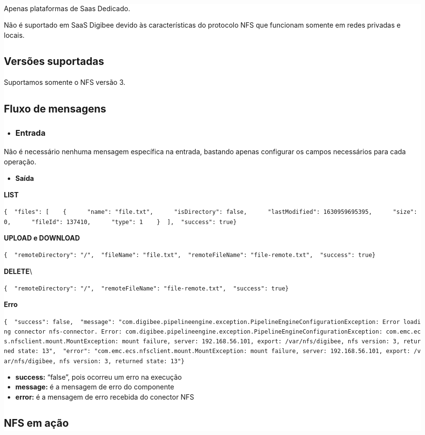 Apenas plataformas de Saas Dedicado.

Não é suportado em SaaS Digibee devido às características do protocolo NFS que funcionam somente em redes privadas e locais.

## **Versões suportadas** <a href="#h_1d93083b29" id="h_1d93083b29"></a>

Suportamos somente o NFS versão 3.

## **Fluxo de mensagens** <a href="#h_7c97f4e4b6" id="h_7c97f4e4b6"></a>

* ### **Entrada** <a href="#h_e76a65fbc5" id="h_e76a65fbc5"></a>

Não é necessário nenhuma mensagem específica na entrada, bastando apenas configurar os campos necessários para cada operação.

* **Saída**

**LIST**

```
{  "files": [    {      "name": "file.txt",      "isDirectory": false,      "lastModified": 1630959695395,      "size": 0,      "fileId": 137410,      "type": 1    }  ],  "success": true}
```

**UPLOAD e DOWNLOAD**

```
{  "remoteDirectory": "/",  "fileName": "file.txt",  "remoteFileName": "file-remote.txt",  "success": true}
```

**DELETE**\


```
{  "remoteDirectory": "/",  "remoteFileName": "file-remote.txt",  "success": true}
```

**Erro**

```
{  "success": false,  "message": "com.digibee.pipelineengine.exception.PipelineEngineConfigurationException: Error loading connector nfs-connector. Error: com.digibee.pipelineengine.exception.PipelineEngineConfigurationException: com.emc.ecs.nfsclient.mount.MountException: mount failure, server: 192.168.56.101, export: /var/nfs/digibee, nfs version: 3, returned state: 13",  "error": "com.emc.ecs.nfsclient.mount.MountException: mount failure, server: 192.168.56.101, export: /var/nfs/digibee, nfs version: 3, returned state: 13"}
```

* **success:** “false”, pois ocorreu um erro na execução
* **message:** é a mensagem de erro do componente
* **error:** é a mensagem de erro recebida do conector NFS

## **NFS em ação** <a href="#h_d469f3a11f" id="h_d469f3a11f"></a>
